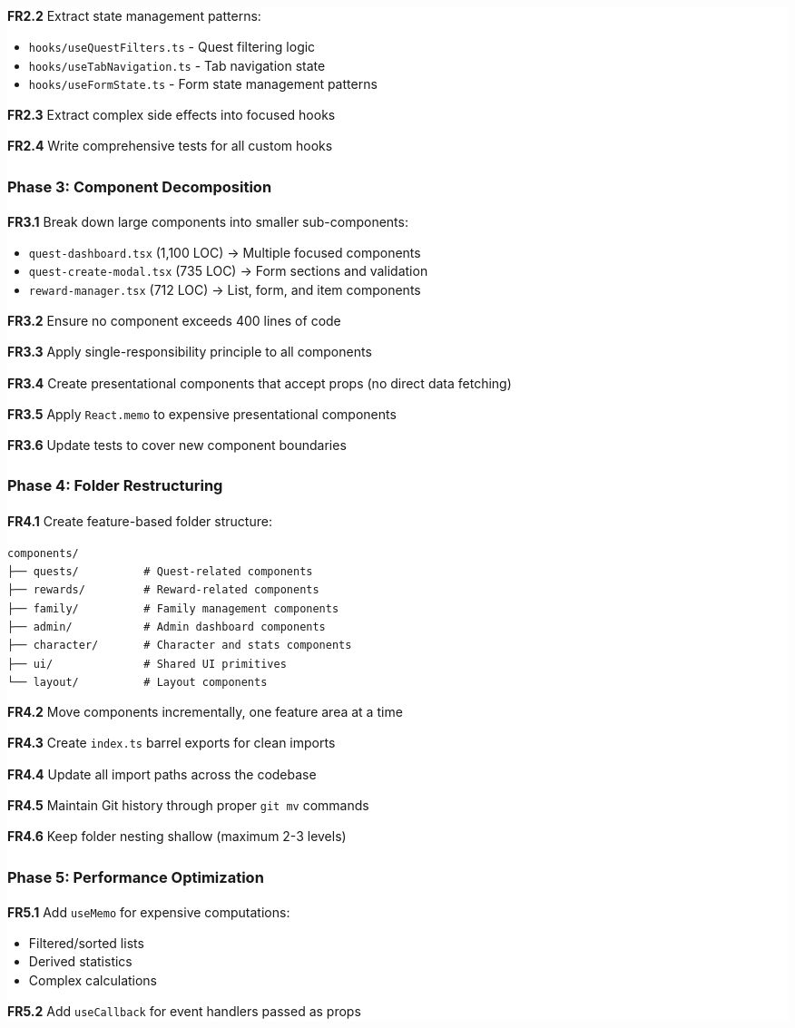 **FR2.2** Extract state management patterns:
- `hooks/useQuestFilters.ts` - Quest filtering logic
- `hooks/useTabNavigation.ts` - Tab navigation state
- `hooks/useFormState.ts` - Form state management patterns

**FR2.3** Extract complex side effects into focused hooks

**FR2.4** Write comprehensive tests for all custom hooks

### Phase 3: Component Decomposition

**FR3.1** Break down large components into smaller sub-components:
- `quest-dashboard.tsx` (1,100 LOC) → Multiple focused components
- `quest-create-modal.tsx` (735 LOC) → Form sections and validation
- `reward-manager.tsx` (712 LOC) → List, form, and item components

**FR3.2** Ensure no component exceeds 400 lines of code

**FR3.3** Apply single-responsibility principle to all components

**FR3.4** Create presentational components that accept props (no direct data fetching)

**FR3.5** Apply `React.memo` to expensive presentational components

**FR3.6** Update tests to cover new component boundaries

### Phase 4: Folder Restructuring

**FR4.1** Create feature-based folder structure:
```
components/
├── quests/          # Quest-related components
├── rewards/         # Reward-related components
├── family/          # Family management components
├── admin/           # Admin dashboard components
├── character/       # Character and stats components
├── ui/              # Shared UI primitives
└── layout/          # Layout components
```

**FR4.2** Move components incrementally, one feature area at a time

**FR4.3** Create `index.ts` barrel exports for clean imports

**FR4.4** Update all import paths across the codebase

**FR4.5** Maintain Git history through proper `git mv` commands

**FR4.6** Keep folder nesting shallow (maximum 2-3 levels)

### Phase 5: Performance Optimization

**FR5.1** Add `useMemo` for expensive computations:
- Filtered/sorted lists
- Derived statistics
- Complex calculations

**FR5.2** Add `useCallback` for event handlers passed as props
